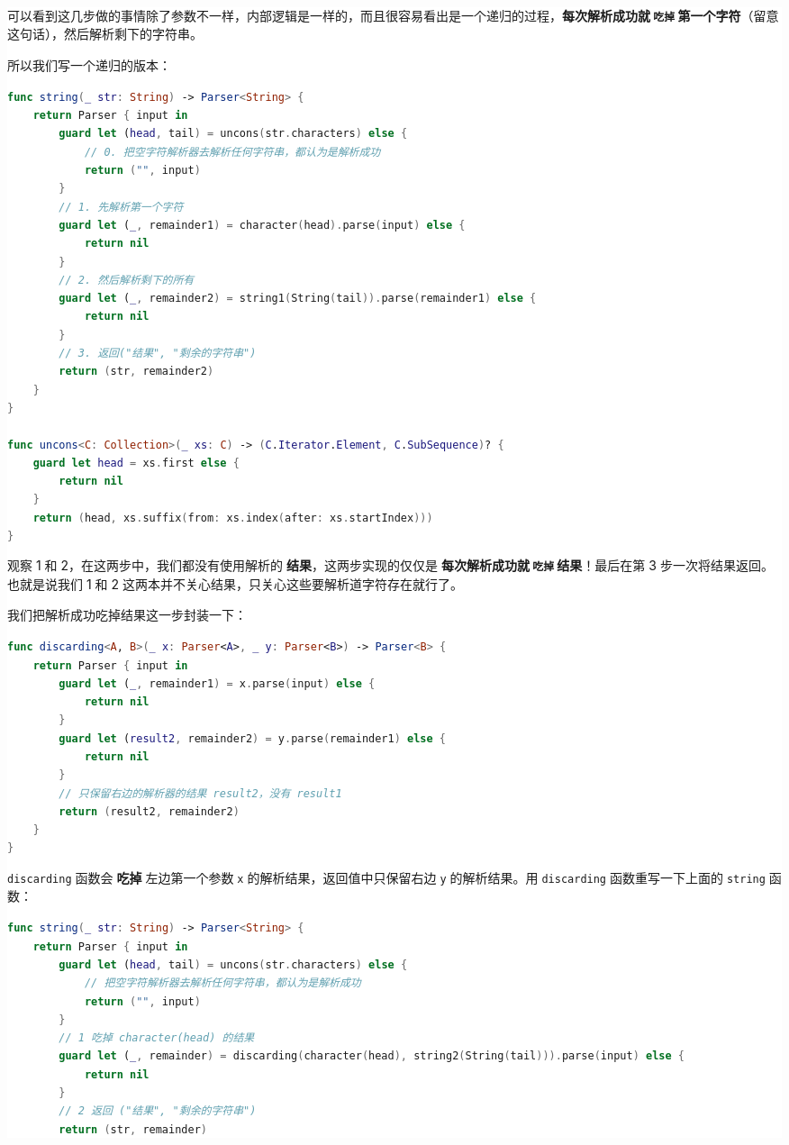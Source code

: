 可以看到这几步做的事情除了参数不一样，内部逻辑是一样的，而且很容易看出是一个递归的过程，**每次解析成功就 `吃掉` 第一个字符**（留意这句话），然后解析剩下的字符串。

所以我们写一个递归的版本：

```swift
func string(_ str: String) -> Parser<String> {
    return Parser { input in
        guard let (head, tail) = uncons(str.characters) else {
            // 0. 把空字符解析器去解析任何字符串，都认为是解析成功
            return ("", input)
        }
        // 1. 先解析第一个字符
        guard let (_, remainder1) = character(head).parse(input) else {
            return nil
        }
        // 2. 然后解析剩下的所有
        guard let (_, remainder2) = string1(String(tail)).parse(remainder1) else {
            return nil
        }
        // 3. 返回("结果", "剩余的字符串")
        return (str, remainder2)
    }
}

func uncons<C: Collection>(_ xs: C) -> (C.Iterator.Element, C.SubSequence)? {
    guard let head = xs.first else {
        return nil
    }
    return (head, xs.suffix(from: xs.index(after: xs.startIndex)))
}
```

观察 1 和 2，在这两步中，我们都没有使用解析的 **结果**，这两步实现的仅仅是 **每次解析成功就 `吃掉` 结果**！最后在第 3 步一次将结果返回。也就是说我们 1 和 2 这两本并不关心结果，只关心这些要解析道字符存在就行了。

我们把解析成功吃掉结果这一步封装一下：

```swift
func discarding<A, B>(_ x: Parser<A>, _ y: Parser<B>) -> Parser<B> {
    return Parser { input in
        guard let (_, remainder1) = x.parse(input) else {
            return nil
        }
        guard let (result2, remainder2) = y.parse(remainder1) else {
            return nil
        }
        // 只保留右边的解析器的结果 result2，没有 result1
        return (result2, remainder2)
    }
}
```

`discarding` 函数会 **吃掉** 左边第一个参数 `x` 的解析结果，返回值中只保留右边 `y` 的解析结果。用 `discarding` 函数重写一下上面的 `string` 函数：

```swift
func string(_ str: String) -> Parser<String> {
    return Parser { input in
        guard let (head, tail) = uncons(str.characters) else {
            // 把空字符解析器去解析任何字符串，都认为是解析成功
            return ("", input)
        }
        // 1 吃掉 character(head) 的结果
        guard let (_, remainder) = discarding(character(head), string2(String(tail))).parse(input) else {
            return nil
        }
        // 2 返回 ("结果", "剩余的字符串")
        return (str, remainder)
```